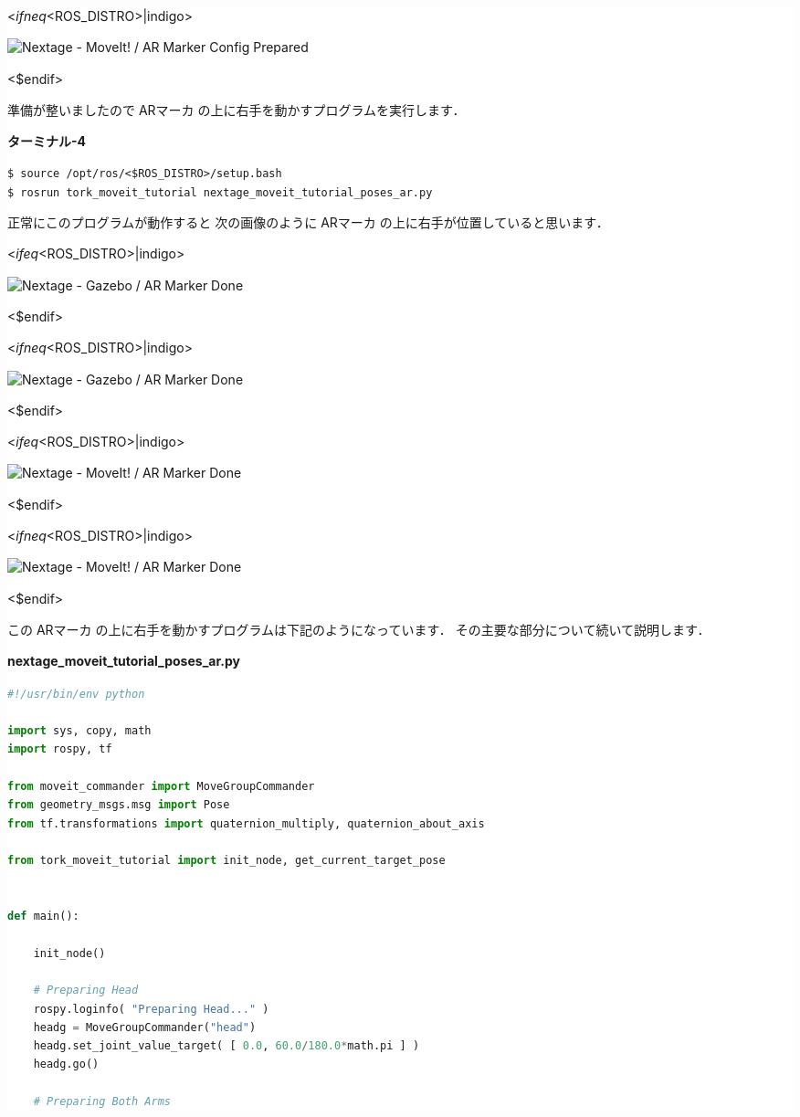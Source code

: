 <$ifneq <$ROS_DISTRO>|indigo>

![Nextage - MoveIt! / AR Marker Config Prepared](images/kinetic/nextage_moveit_armarker_prepare.png)

<$endif>

準備が整いましたので ARマーカ の上に右手を動かすプログラムを実行します．

**ターミナル-4**
```
$ source /opt/ros/<$ROS_DISTRO>/setup.bash
$ rosrun tork_moveit_tutorial nextage_moveit_tutorial_poses_ar.py
```

正常にこのプログラムが動作すると
次の画像のように ARマーカ の上に右手が位置していると思います．

<$ifeq <$ROS_DISTRO>|indigo>

![Nextage - Gazebo / AR Marker Done](images/nextage_gazebo_armarker_done.png)

<$endif>

<$ifneq <$ROS_DISTRO>|indigo>

![Nextage - Gazebo / AR Marker Done](images/kinetic/nextage_gazebo_armarker_done.png)

<$endif>

<$ifeq <$ROS_DISTRO>|indigo>

![Nextage - MoveIt! / AR Marker Done](images/nextage_moveit_armarker_done.png)

<$endif>

<$ifneq <$ROS_DISTRO>|indigo>

![Nextage - MoveIt! / AR Marker Done](images/kinetic/nextage_moveit_armarker_done.png)

<$endif>

この ARマーカ の上に右手を動かすプログラムは下記のようになっています．
その主要な部分について続いて説明します．

**nextage_moveit_tutorial_poses_ar.py**

```python
#!/usr/bin/env python  

import sys, copy, math
import rospy, tf

from moveit_commander import MoveGroupCommander
from geometry_msgs.msg import Pose
from tf.transformations import quaternion_multiply, quaternion_about_axis

from tork_moveit_tutorial import init_node, get_current_target_pose


def main():

    init_node()

    # Preparing Head
    rospy.loginfo( "Preparing Head..." )
    headg = MoveGroupCommander("head")
    headg.set_joint_value_target( [ 0.0, 60.0/180.0*math.pi ] )
    headg.go()

    # Preparing Both Arms
```

  [1450a59e]: http://wiki.ros.org/rospy/Overview/Time#Sleeping_and_Rates "ROS Wiki - Sleeping and Rates"
  [9a46e9d1]: http://wiki.ros.org/rospy/Overview/Time#Timer "ROS Wiki - Timer"